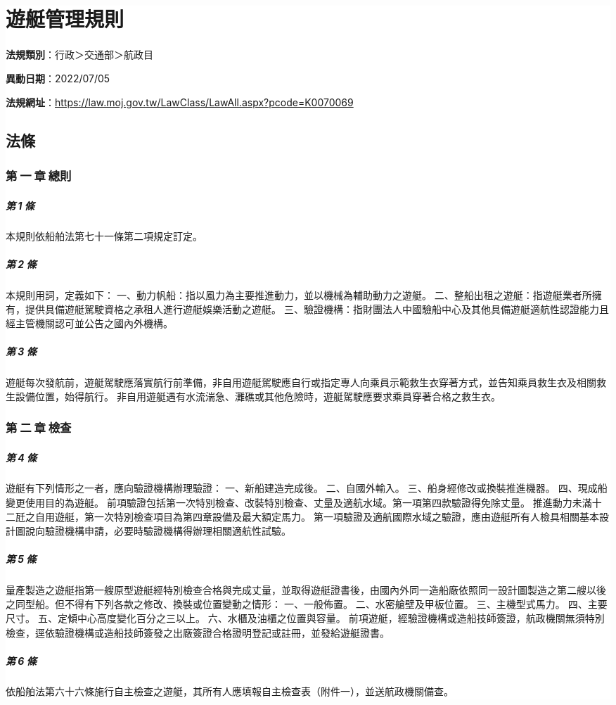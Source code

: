 # 遊艇管理規則

**法規類別**：行政＞交通部＞航政目

**異動日期**：2022/07/05  

**法規網址**：https://law.moj.gov.tw/LawClass/LawAll.aspx?pcode=K0070069





## 法條
### 第 一 章 總則

##### 第 1 條
本規則依船舶法第七十一條第二項規定訂定。

##### 第 2 條
本規則用詞，定義如下：
一、動力帆船：指以風力為主要推進動力，並以機械為輔助動力之遊艇。
二、整船出租之遊艇：指遊艇業者所擁有，提供具備遊艇駕駛資格之承租人進行遊艇娛樂活動之遊艇。
三、驗證機構：指財團法人中國驗船中心及其他具備遊艇適航性認證能力且經主管機關認可並公告之國內外機構。

##### 第 3 條
遊艇每次發航前，遊艇駕駛應落實航行前準備，非自用遊艇駕駛應自行或指定專人向乘員示範救生衣穿著方式，並告知乘員救生衣及相關救生設備位置，始得航行。
非自用遊艇遇有水流湍急、灘礁或其他危險時，遊艇駕駛應要求乘員穿著合格之救生衣。


### 第 二 章 檢查

##### 第 4 條
遊艇有下列情形之一者，應向驗證機構辦理驗證：
一、新船建造完成後。
二、自國外輸入。
三、船身經修改或換裝推進機器。
四、現成船變更使用目的為遊艇。
前項驗證包括第一次特別檢查、改裝特別檢查、丈量及適航水域。第一項第四款驗證得免除丈量。
推進動力未滿十二瓩之自用遊艇，第一次特別檢查項目為第四章設備及最大額定馬力。
第一項驗證及適航國際水域之驗證，應由遊艇所有人檢具相關基本設計圖說向驗證機構申請，必要時驗證機構得辦理相關適航性試驗。

##### 第 5 條
量產製造之遊艇指第一艘原型遊艇經特別檢查合格與完成丈量，並取得遊艇證書後，由國內外同一造船廠依照同一設計圖製造之第二艘以後之同型船。但不得有下列各款之修改、換裝或位置變動之情形：
一、一般佈置。
二、水密艙壁及甲板位置。
三、主機型式馬力。
四、主要尺寸。
五、定傾中心高度變化百分之三以上。
六、水櫃及油櫃之位置與容量。
前項遊艇，經驗證機構或造船技師簽證，航政機關無須特別檢查，逕依驗證機構或造船技師簽發之出廠簽證合格證明登記或註冊，並發給遊艇證書。

##### 第 6 條
依船舶法第六十六條施行自主檢查之遊艇，其所有人應填報自主檢查表（附件一），並送航政機關備查。

